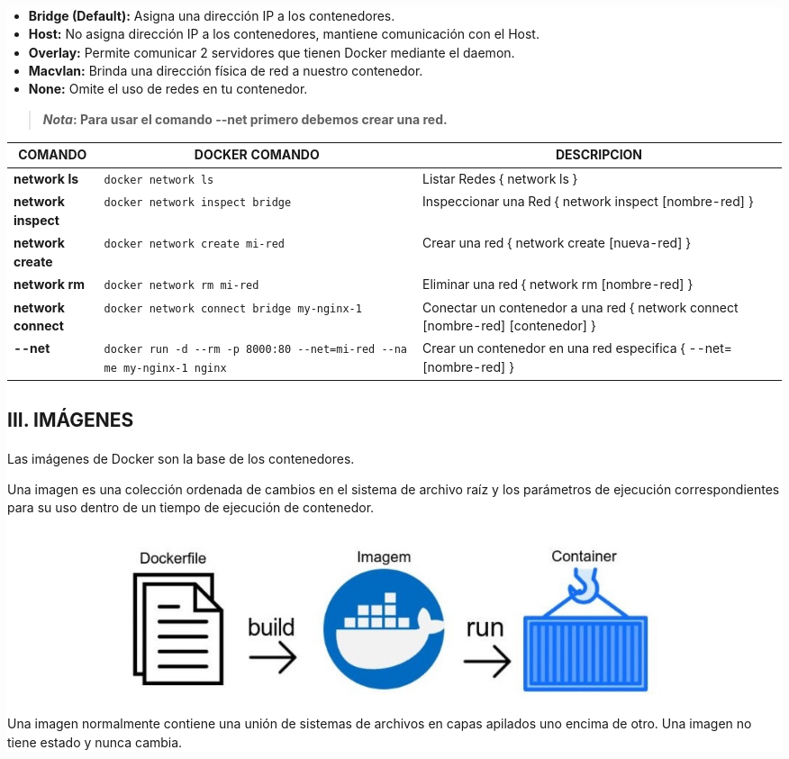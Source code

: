   * **Bridge (Default):** Asigna una dirección IP a los contenedores.
  * **Host:** No asigna dirección IP a los contenedores, mantiene comunicación con el Host.
  * **Overlay:** Permite comunicar 2 servidores que tienen Docker mediante el daemon.
  * **Macvlan:** Brinda una dirección física de red a nuestro contenedor.
  * **None:** Omite el uso de redes en tu contenedor.

  > **_Nota_: Para usar el comando --net primero debemos crear una red.**

  | COMANDO | DOCKER COMANDO | DESCRIPCION |
  | --- | --- | --- |
  | **network ls** | ```docker network ls``` | Listar Redes { network ls } |
  | **network inspect** | ```docker network inspect bridge``` | Inspeccionar una Red { network inspect [nombre-red] } |
  | **network create** | ```docker network create mi-red``` | Crear una red { network create [nueva-red] } |
  | **network rm** | ```docker network rm mi-red``` | Eliminar una red { network rm [nombre-red] } |
  | **network connect** | ```docker network connect bridge my-nginx-1``` | Conectar un contenedor a una red { network connect [nombre-red] [contenedor] } |
  | **--net** | ```docker run -d --rm -p 8000:80 --net=mi-red --name my-nginx-1 nginx``` | Crear un contenedor en una red especifica { --net=[nombre-red] } |


## III. IMÁGENES

Las imágenes de Docker son la base de los contenedores.

Una imagen es una colección ordenada de cambios en el sistema de archivo raíz y los parámetros de ejecución correspondientes para su uso dentro de un tiempo de ejecución de contenedor.

<div align="center">
  <img src="asset/imagen.jpeg" alt="imagen" width="600px">
</div>

Una imagen normalmente contiene una unión de sistemas de archivos en capas apilados uno encima de otro. Una imagen no tiene estado y nunca cambia.

<div align="center">

[site]: https://img.shields.io/badge/Site-https%3A%2F%2Fdocker.com%2F-blue